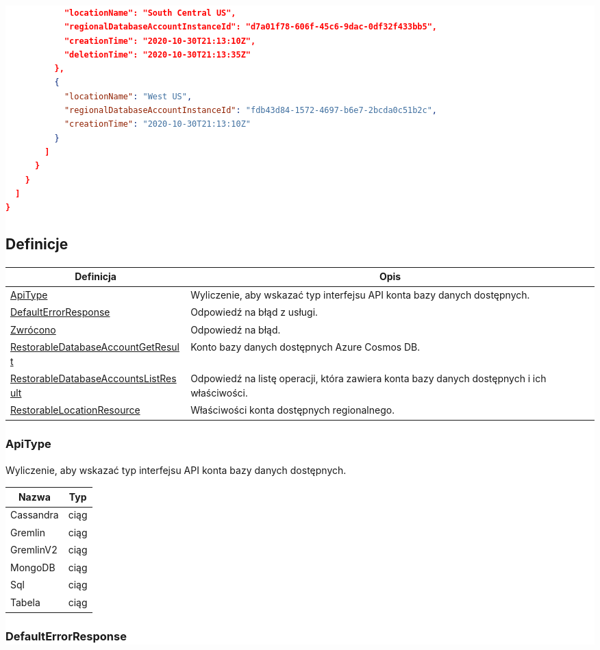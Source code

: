 ```json
            "locationName": "South Central US",
            "regionalDatabaseAccountInstanceId": "d7a01f78-606f-45c6-9dac-0df32f433bb5",
            "creationTime": "2020-10-30T21:13:10Z",
            "deletionTime": "2020-10-30T21:13:35Z"
          },
          {
            "locationName": "West US",
            "regionalDatabaseAccountInstanceId": "fdb43d84-1572-4697-b6e7-2bcda0c51b2c",
            "creationTime": "2020-10-30T21:13:10Z"
          }
        ]
      }
    }
  ]
}
```

## <a name="definitions"></a>Definicje

|Definicja  | Opis|
| --- | --- |
| [ApiType](#apitype) | Wyliczenie, aby wskazać typ interfejsu API konta bazy danych dostępnych. |
| [DefaultErrorResponse](#defaulterrorresponse) | Odpowiedź na błąd z usługi. |
| [Zwrócono](#errorresponse) | Odpowiedź na błąd. |
| [RestorableDatabaseAccountGetResult](#restorabledatabaseaccountgetresult) | Konto bazy danych dostępnych Azure Cosmos DB. |
| [RestorableDatabaseAccountsListResult](#restorabledatabaseaccountslistresult) | Odpowiedź na listę operacji, która zawiera konta bazy danych dostępnych i ich właściwości. |
| [RestorableLocationResource](#restorablelocationresource) | Właściwości konta dostępnych regionalnego. |

### <a name="apitype"></a><a id="apitype"></a>ApiType

Wyliczenie, aby wskazać typ interfejsu API konta bazy danych dostępnych.

| **Nazwa** | **Typ** |
| --- | --- |
| Cassandra |ciąg|
| Gremlin |ciąg|
| GremlinV2 |ciąg|
| MongoDB |ciąg|
| Sql |ciąg|
| Tabela |ciąg|

### <a name="defaulterrorresponse"></a><a id="defaulterrorresponse"></a>DefaultErrorResponse
